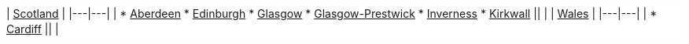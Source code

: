 |                                                  [Scotland](/wiki/Category:Airports_in_Scotland "Category:Airports in Scotland")                                                  |                                                                                                                                                                                                                                                                                                                                                                                                                                                                                                                                                                                                                                                                                                                                                  |---|---| | * [Aberdeen](/wiki/Aberdeen_Airport "Aberdeen Airport") * [Edinburgh](/wiki/Edinburgh_Airport "Edinburgh Airport") * [Glasgow](/wiki/Glasgow_Airport "Glasgow Airport") * [Glasgow-Prestwick](/wiki/Glasgow_Prestwick_Airport "Glasgow Prestwick Airport") * [Inverness](/wiki/Inverness_Airport "Inverness Airport") * [Kirkwall](/wiki/Kirkwall_Airport "Kirkwall Airport") ||                                                                                                                                                                                                                                                                                                                                                                                                                                                                                                                                                                                                                                                                                                                                                  |
|                                                      [Wales](/wiki/Category:Airports_in_Wales "Category:Airports in Wales")                                                       |                                                                                                                                                                                                                                                                                                                                                                                                                                                                                                                                                                                                                                                                                                                                                                                                                                                                                                              |---|---| | * [Cardiff](/wiki/Cardiff_Airport "Cardiff Airport") ||                                                                                                                                                                                                                                                                                                                                                                                                                                                                                                                                                                                                                                                                                                                                                                                                                                                                                                               |
